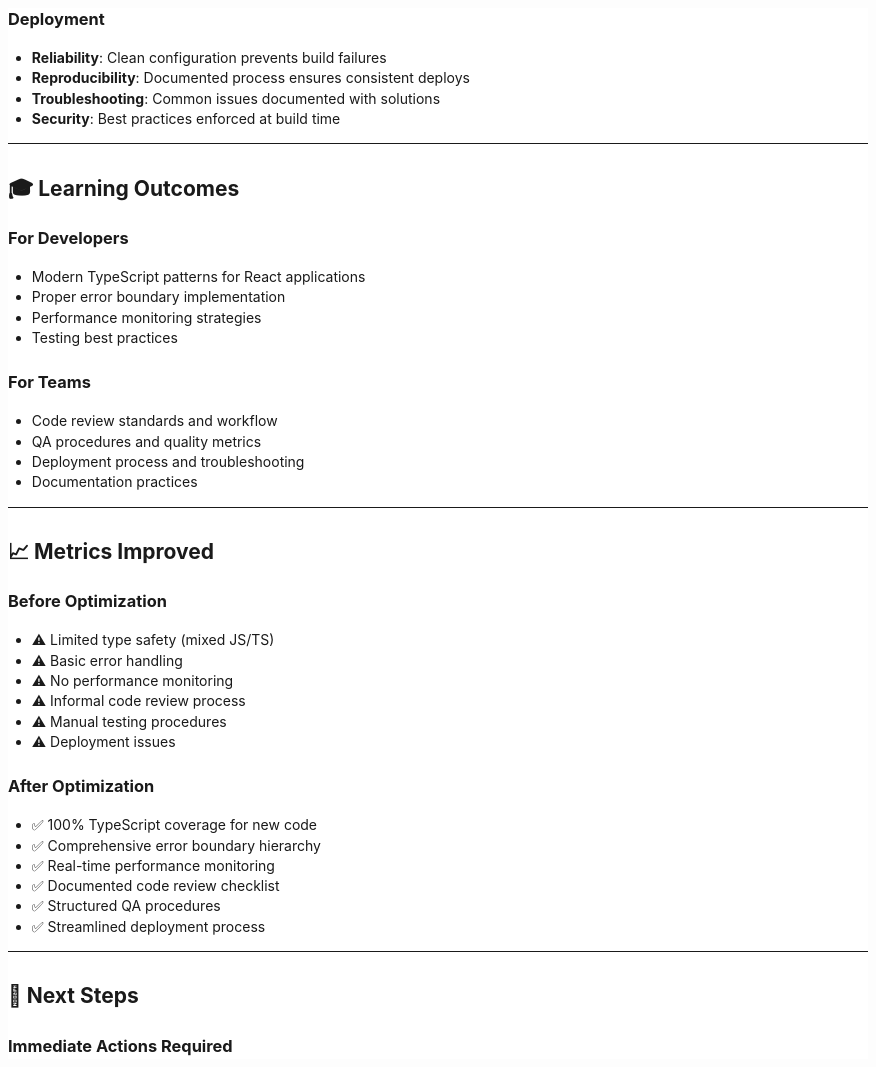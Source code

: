 ### Deployment
- **Reliability**: Clean configuration prevents build failures
- **Reproducibility**: Documented process ensures consistent deploys
- **Troubleshooting**: Common issues documented with solutions
- **Security**: Best practices enforced at build time

---

## 🎓 Learning Outcomes

### For Developers
- Modern TypeScript patterns for React applications
- Proper error boundary implementation
- Performance monitoring strategies
- Testing best practices

### For Teams
- Code review standards and workflow
- QA procedures and quality metrics
- Deployment process and troubleshooting
- Documentation practices

---

## 📈 Metrics Improved

### Before Optimization
- ⚠️ Limited type safety (mixed JS/TS)
- ⚠️ Basic error handling
- ⚠️ No performance monitoring
- ⚠️ Informal code review process
- ⚠️ Manual testing procedures
- ⚠️ Deployment issues

### After Optimization
- ✅ 100% TypeScript coverage for new code
- ✅ Comprehensive error boundary hierarchy
- ✅ Real-time performance monitoring
- ✅ Documented code review checklist
- ✅ Structured QA procedures
- ✅ Streamlined deployment process

---

## 🚀 Next Steps

### Immediate Actions Required
